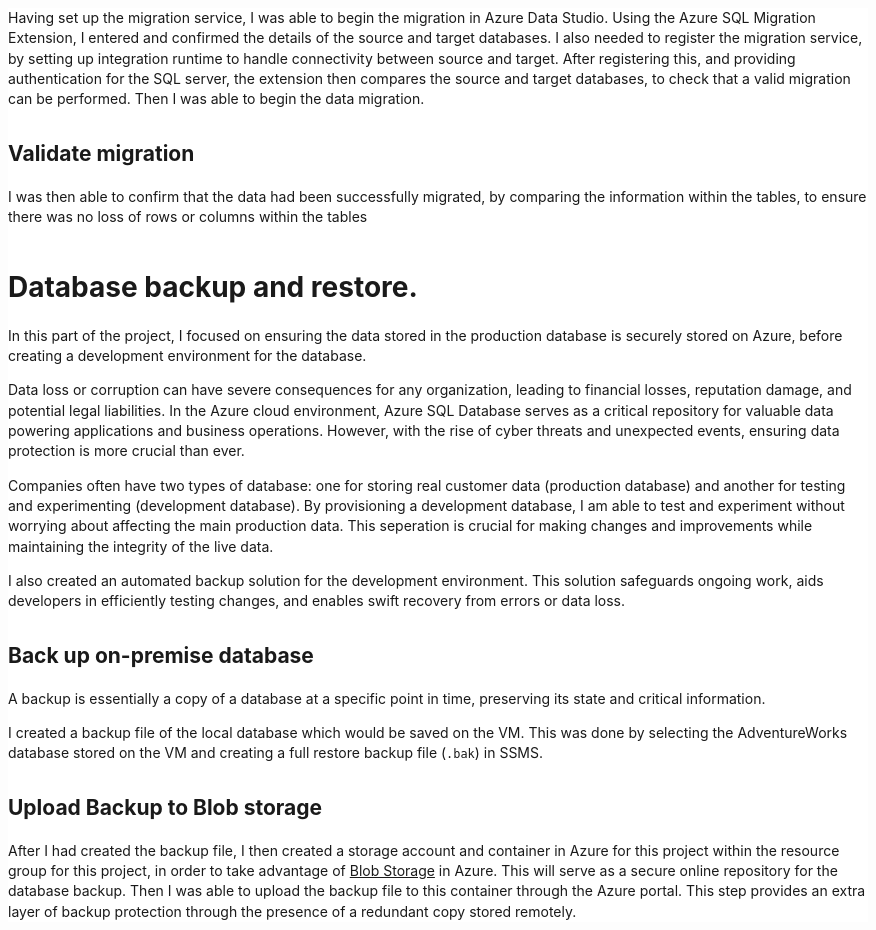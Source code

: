 Having set up the migration service, I was able to begin the migration in Azure Data Studio. Using the Azure SQL Migration Extension, I entered and confirmed the details of the source and target databases. I also needed to register the migration service, by setting up integration runtime to handle connectivity between source and target. After registering this, and providing authentication for the SQL server, the extension then compares the source and target databases, to check that a valid migration can be performed. Then I was able to begin the data migration.

## Validate migration

I was then able to confirm that the data had been successfully migrated, by comparing the information within the tables, to ensure there was no loss of rows or columns within the tables

# Database backup and restore.

In this part of the project, I focused on ensuring the data stored in the production database is securely stored on Azure, before creating a development environment for the database.

Data loss or corruption can have severe consequences for any organization, leading to financial losses, reputation damage, and potential legal liabilities. In the Azure cloud environment, Azure SQL Database serves as a critical repository for valuable data powering applications and business operations. However, with the rise of cyber threats and unexpected events, ensuring data protection is more crucial than ever.

Companies often have two types of database: one for storing real customer data (production database) and another for testing and experimenting (development database). By provisioning a development database, I am able to test and experiment without worrying about affecting the main production data. This seperation is crucial for making changes and improvements while maintaining the integrity of the live data.

I also created an automated backup solution for the development environment. This solution safeguards ongoing work, aids developers in efficiently testing changes, and enables swift recovery from errors or data loss.

## Back up on-premise database

A backup is essentially a copy of a database at a specific point in time, preserving its state and critical information. 

I created a backup file of the local database which would be saved on the VM. This was done by selecting the AdventureWorks database stored on the VM and creating a full restore backup file (`.bak`) in SSMS.

## Upload Backup to Blob storage

After I had created the backup file, I then created a storage account and container in Azure for this project within the resource group for this project, in order to take advantage of [Blob Storage](https://learn.microsoft.com/en-us/azure/storage/blobs/storage-blobs-overview) in Azure. This will serve as a secure online repository for the database backup. Then I was able to upload the backup file to this container through the Azure portal. This step provides an extra layer of backup protection through the presence of a redundant copy stored remotely.

